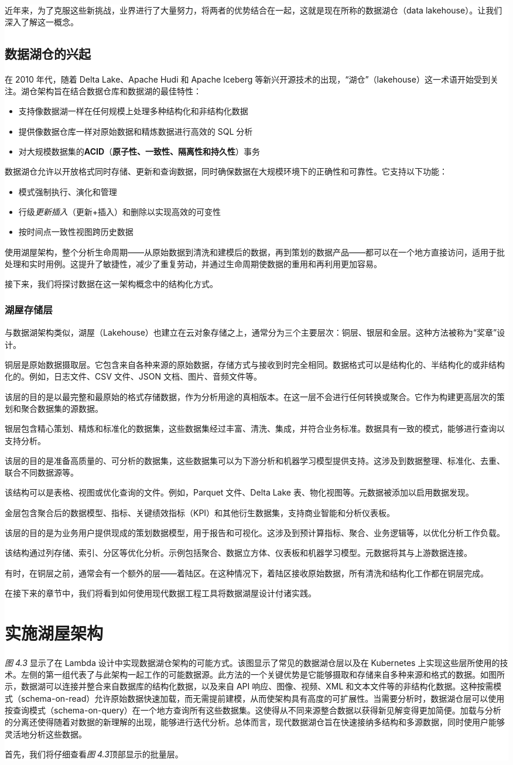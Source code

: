 近年来，为了克服这些新挑战，业界进行了大量努力，将两者的优势结合在一起，这就是现在所称的数据湖仓（data lakehouse）。让我们深入了解这一概念。

## 数据湖仓的兴起

在 2010 年代，随着 Delta Lake、Apache Hudi 和 Apache Iceberg 等新兴开源技术的出现，“湖仓”（lakehouse）这一术语开始受到关注。湖仓架构旨在结合数据仓库和数据湖的最佳特性：

+   支持像数据湖一样在任何规模上处理多种结构化和非结构化数据

+   提供像数据仓库一样对原始数据和精炼数据进行高效的 SQL 分析

+   对大规模数据集的**ACID**（**原子性、一致性、隔离性和持久性**）事务

数据湖仓允许以开放格式同时存储、更新和查询数据，同时确保数据在大规模环境下的正确性和可靠性。它支持以下功能：

+   模式强制执行、演化和管理

+   行级*更新插入*（更新+插入）和删除以实现高效的可变性

+   按时间点一致性视图跨历史数据

使用湖屋架构，整个分析生命周期——从原始数据到清洗和建模后的数据，再到策划的数据产品——都可以在一个地方直接访问，适用于批处理和实时用例。这提升了敏捷性，减少了重复劳动，并通过生命周期使数据的重用和再利用更加容易。

接下来，我们将探讨数据在这一架构概念中的结构化方式。

### 湖屋存储层

与数据湖架构类似，湖屋（Lakehouse）也建立在云对象存储之上，通常分为三个主要层次：铜层、银层和金层。这种方法被称为“奖章”设计。

铜层是原始数据摄取层。它包含来自各种来源的原始数据，存储方式与接收到时完全相同。数据格式可以是结构化的、半结构化的或非结构化的。例如，日志文件、CSV 文件、JSON 文档、图片、音频文件等。

该层的目的是以最完整和最原始的格式存储数据，作为分析用途的真相版本。在这一层不会进行任何转换或聚合。它作为构建更高层次的策划和聚合数据集的源数据。

银层包含精心策划、精炼和标准化的数据集，这些数据集经过丰富、清洗、集成，并符合业务标准。数据具有一致的模式，能够进行查询以支持分析。

该层的目的是准备高质量的、可分析的数据集，这些数据集可以为下游分析和机器学习模型提供支持。这涉及到数据整理、标准化、去重、联合不同数据源等。

该结构可以是表格、视图或优化查询的文件。例如，Parquet 文件、Delta Lake 表、物化视图等。元数据被添加以启用数据发现。

金层包含聚合后的数据模型、指标、关键绩效指标（KPI）和其他衍生数据集，支持商业智能和分析仪表板。

该层的目的是为业务用户提供现成的策划数据模型，用于报告和可视化。这涉及到预计算指标、聚合、业务逻辑等，以优化分析工作负载。

该结构通过列存储、索引、分区等优化分析。示例包括聚合、数据立方体、仪表板和机器学习模型。元数据将其与上游数据连接。

有时，在铜层之前，通常会有一个额外的层——着陆区。在这种情况下，着陆区接收原始数据，所有清洗和结构化工作都在铜层完成。

在接下来的章节中，我们将看到如何使用现代数据工程工具将数据湖屋设计付诸实践。

# 实施湖屋架构

*图 4.3* 显示了在 Lambda 设计中实现数据湖仓架构的可能方式。该图显示了常见的数据湖仓层以及在 Kubernetes 上实现这些层所使用的技术。左侧的第一组代表了与此架构一起工作的可能数据源。此方法的一个关键优势是它能够摄取和存储来自多种来源和格式的数据。如图所示，数据湖可以连接并整合来自数据库的结构化数据，以及来自 API 响应、图像、视频、XML 和文本文件等的非结构化数据。这种按需模式（schema-on-read）允许原始数据快速加载，而无需提前建模，从而使架构具有高度的可扩展性。当需要分析时，数据湖仓层可以使用按查询模式（schema-on-query）在一个地方查询所有这些数据集。这使得从不同来源整合数据以获得新见解变得更加简便。加载与分析的分离还使得随着对数据的新理解的出现，能够进行迭代分析。总体而言，现代数据湖仓旨在快速接纳多结构和多源数据，同时使用户能够灵活地分析这些数据。

首先，我们将仔细查看*图 4.3*顶部显示的批量层。
